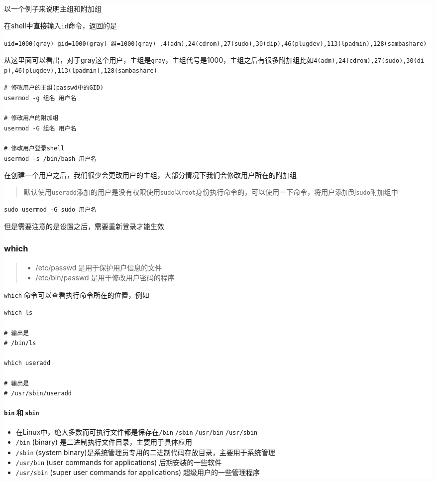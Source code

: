 

以一个例子来说明主组和附加组

在shell中直接输入`id`命令，返回的是

 `uid=1000(gray) gid=1000(gray) 组=1000(gray) ,4(adm),24(cdrom),27(sudo),30(dip),46(plugdev),113(lpadmin),128(sambashare)`

从这里面可以看出，对于gray这个用户，主组是`gray`，主组代号是1000，主组之后有很多附加组比如`4(adm),24(cdrom),27(sudo),30(dip),46(plugdev),113(lpadmin),128(sambashare)`

```
# 修改用户的主组(passwd中的GID)
usermod -g 组名 用户名

# 修改用户的附加组
usermod -G 组名 用户名

# 修改用户登录shell
usermod -s /bin/bash 用户名	

```

在创建一个用户之后，我们很少会更改用户的主组，大部分情况下我们会修改用户所在的附加组

> 默认使用`useradd`添加的用户是没有权限使用`sudo`以`root`身份执行命令的，可以使用一下命令，将用户添加到`sudo`附加组中

`sudo usermod -G sudo 用户名`

但是需要注意的是设置之后，需要重新登录才能生效

### which 

> + /etc/passwd 是用于保护用户信息的文件
> + /etc/bin/passwd 是用于修改用户密码的程序

`which` 命令可以查看执行命令所在的位置，例如
```
which ls 

# 输出是
# /bin/ls

which useradd

# 输出是
# /usr/sbin/useradd

```

#### `bin` 和 `sbin`

+ 在Linux中，绝大多数而可执行文件都是保存在`/bin`  `/sbin` `/usr/bin` `/usr/sbin`
+ `/bin` (binary) 是二进制执行文件目录，主要用于具体应用
+ `/sbin` (system binary)是系统管理员专用的二进制代码存放目录，主要用于系统管理
+ `/usr/bin` (user commands for applications) 后期安装的一些软件
+ `/usr/sbin` (super user commands for applications) 超级用户的一些管理程序
